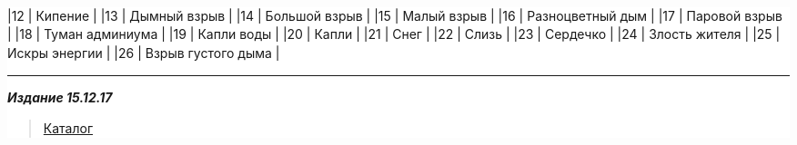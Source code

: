 |12     | Кипение               |
|13     | Дымный взрыв          |
|14     | Большой взрыв         |
|15     | Малый взрыв           |
|16     | Разноцветный дым      |
|17     | Паровой взрыв         |
|18     | Туман админиума       |
|19     | Капли воды            |
|20     | Капли                 |
|21     | Снег                  |
|22     | Слизь                 |
|23     | Сердечко              |
|24     | Злость жителя         |
|25     | Искры энергии         |
|26     | Взрыв густого дыма    |

***

***Издание 15.12.17***

>[Каталог](../../../navigation.md)
